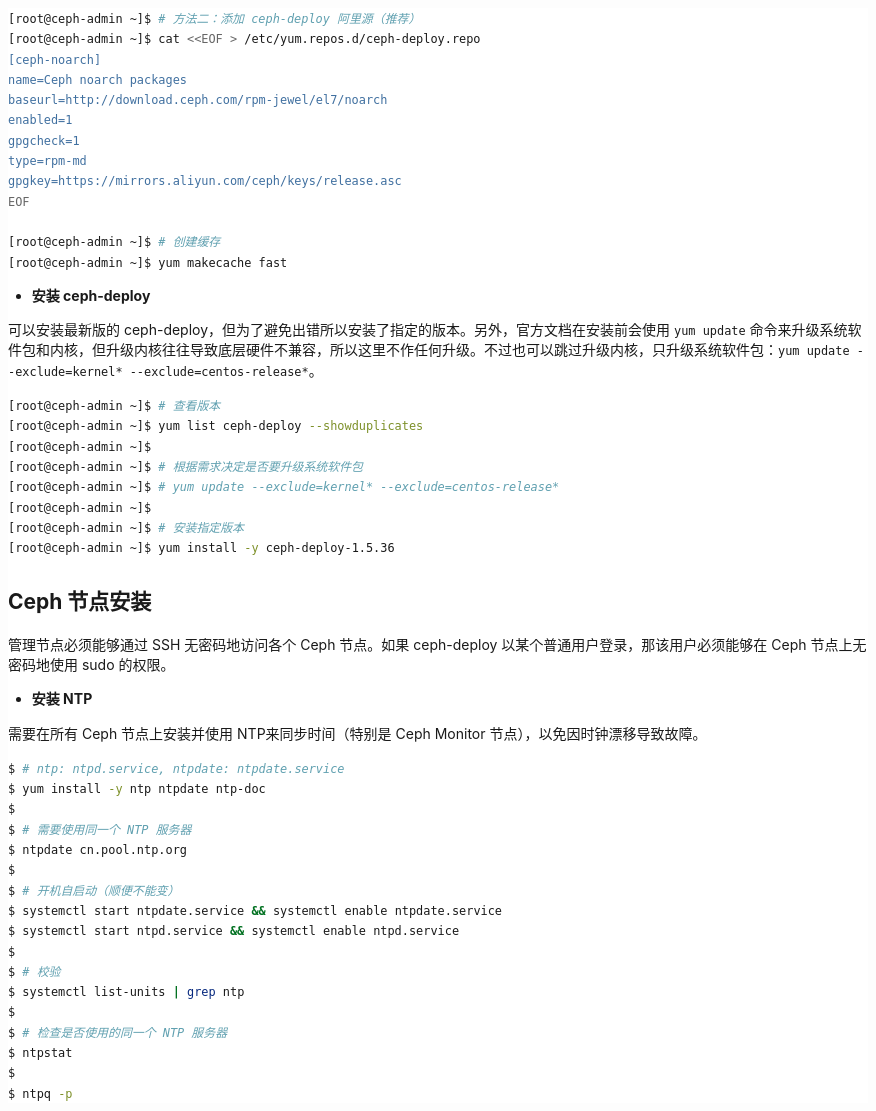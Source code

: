 ```sh
[root@ceph-admin ~]$ # 方法二：添加 ceph-deploy 阿里源（推荐）
[root@ceph-admin ~]$ cat <<EOF > /etc/yum.repos.d/ceph-deploy.repo
[ceph-noarch]
name=Ceph noarch packages
baseurl=http://download.ceph.com/rpm-jewel/el7/noarch
enabled=1
gpgcheck=1
type=rpm-md
gpgkey=https://mirrors.aliyun.com/ceph/keys/release.asc
EOF

[root@ceph-admin ~]$ # 创建缓存
[root@ceph-admin ~]$ yum makecache fast
```

* **安装 ceph-deploy**

可以安装最新版的 ceph-deploy，但为了避免出错所以安装了指定的版本。另外，官方文档在安装前会使用 `yum update` 命令来升级系统软件包和内核，但升级内核往往导致底层硬件不兼容，所以这里不作任何升级。不过也可以跳过升级内核，只升级系统软件包：`yum update --exclude=kernel* --exclude=centos-release*`。

```sh
[root@ceph-admin ~]$ # 查看版本
[root@ceph-admin ~]$ yum list ceph-deploy --showduplicates
[root@ceph-admin ~]$
[root@ceph-admin ~]$ # 根据需求决定是否要升级系统软件包
[root@ceph-admin ~]$ # yum update --exclude=kernel* --exclude=centos-release*
[root@ceph-admin ~]$
[root@ceph-admin ~]$ # 安装指定版本
[root@ceph-admin ~]$ yum install -y ceph-deploy-1.5.36
```


## Ceph 节点安装

管理节点必须能够通过 SSH 无密码地访问各个 Ceph 节点。如果 ceph-deploy 以某个普通用户登录，那该用户必须能够在 Ceph 节点上无密码地使用 sudo 的权限。

* **安装 NTP**

需要在所有 Ceph 节点上安装并使用 NTP来同步时间（特别是 Ceph Monitor 节点），以免因时钟漂移导致故障。

```sh
$ # ntp: ntpd.service, ntpdate: ntpdate.service
$ yum install -y ntp ntpdate ntp-doc
$
$ # 需要使用同一个 NTP 服务器
$ ntpdate cn.pool.ntp.org
$
$ # 开机自启动（顺便不能变）
$ systemctl start ntpdate.service && systemctl enable ntpdate.service
$ systemctl start ntpd.service && systemctl enable ntpd.service
$
$ # 校验
$ systemctl list-units | grep ntp
$
$ # 检查是否使用的同一个 NTP 服务器
$ ntpstat
$
$ ntpq -p
```
